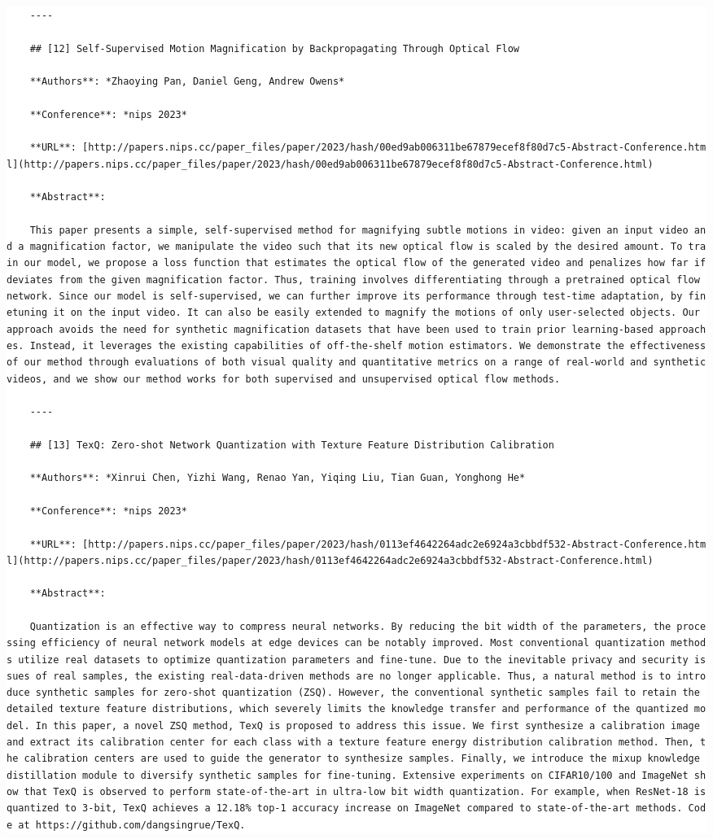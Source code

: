         ----

        ## [12] Self-Supervised Motion Magnification by Backpropagating Through Optical Flow

        **Authors**: *Zhaoying Pan, Daniel Geng, Andrew Owens*

        **Conference**: *nips 2023*

        **URL**: [http://papers.nips.cc/paper_files/paper/2023/hash/00ed9ab006311be67879ecef8f80d7c5-Abstract-Conference.html](http://papers.nips.cc/paper_files/paper/2023/hash/00ed9ab006311be67879ecef8f80d7c5-Abstract-Conference.html)

        **Abstract**:

        This paper presents a simple, self-supervised method for magnifying subtle motions in video: given an input video and a magnification factor, we manipulate the video such that its new optical flow is scaled by the desired amount. To train our model, we propose a loss function that estimates the optical flow of the generated video and penalizes how far if deviates from the given magnification factor. Thus, training involves differentiating through a pretrained optical flow network. Since our model is self-supervised, we can further improve its performance through test-time adaptation, by finetuning it on the input video. It can also be easily extended to magnify the motions of only user-selected objects. Our approach avoids the need for synthetic magnification datasets that have been used to train prior learning-based approaches. Instead, it leverages the existing capabilities of off-the-shelf motion estimators. We demonstrate the effectiveness of our method through evaluations of both visual quality and quantitative metrics on a range of real-world and synthetic videos, and we show our method works for both supervised and unsupervised optical flow methods.

        ----

        ## [13] TexQ: Zero-shot Network Quantization with Texture Feature Distribution Calibration

        **Authors**: *Xinrui Chen, Yizhi Wang, Renao Yan, Yiqing Liu, Tian Guan, Yonghong He*

        **Conference**: *nips 2023*

        **URL**: [http://papers.nips.cc/paper_files/paper/2023/hash/0113ef4642264adc2e6924a3cbbdf532-Abstract-Conference.html](http://papers.nips.cc/paper_files/paper/2023/hash/0113ef4642264adc2e6924a3cbbdf532-Abstract-Conference.html)

        **Abstract**:

        Quantization is an effective way to compress neural networks. By reducing the bit width of the parameters, the processing efficiency of neural network models at edge devices can be notably improved. Most conventional quantization methods utilize real datasets to optimize quantization parameters and fine-tune. Due to the inevitable privacy and security issues of real samples, the existing real-data-driven methods are no longer applicable. Thus, a natural method is to introduce synthetic samples for zero-shot quantization (ZSQ). However, the conventional synthetic samples fail to retain the detailed texture feature distributions, which severely limits the knowledge transfer and performance of the quantized model. In this paper, a novel ZSQ method, TexQ is proposed to address this issue. We first synthesize a calibration image and extract its calibration center for each class with a texture feature energy distribution calibration method. Then, the calibration centers are used to guide the generator to synthesize samples. Finally, we introduce the mixup knowledge distillation module to diversify synthetic samples for fine-tuning. Extensive experiments on CIFAR10/100 and ImageNet show that TexQ is observed to perform state-of-the-art in ultra-low bit width quantization. For example, when ResNet-18 is quantized to 3-bit, TexQ achieves a 12.18% top-1 accuracy increase on ImageNet compared to state-of-the-art methods. Code at https://github.com/dangsingrue/TexQ.
